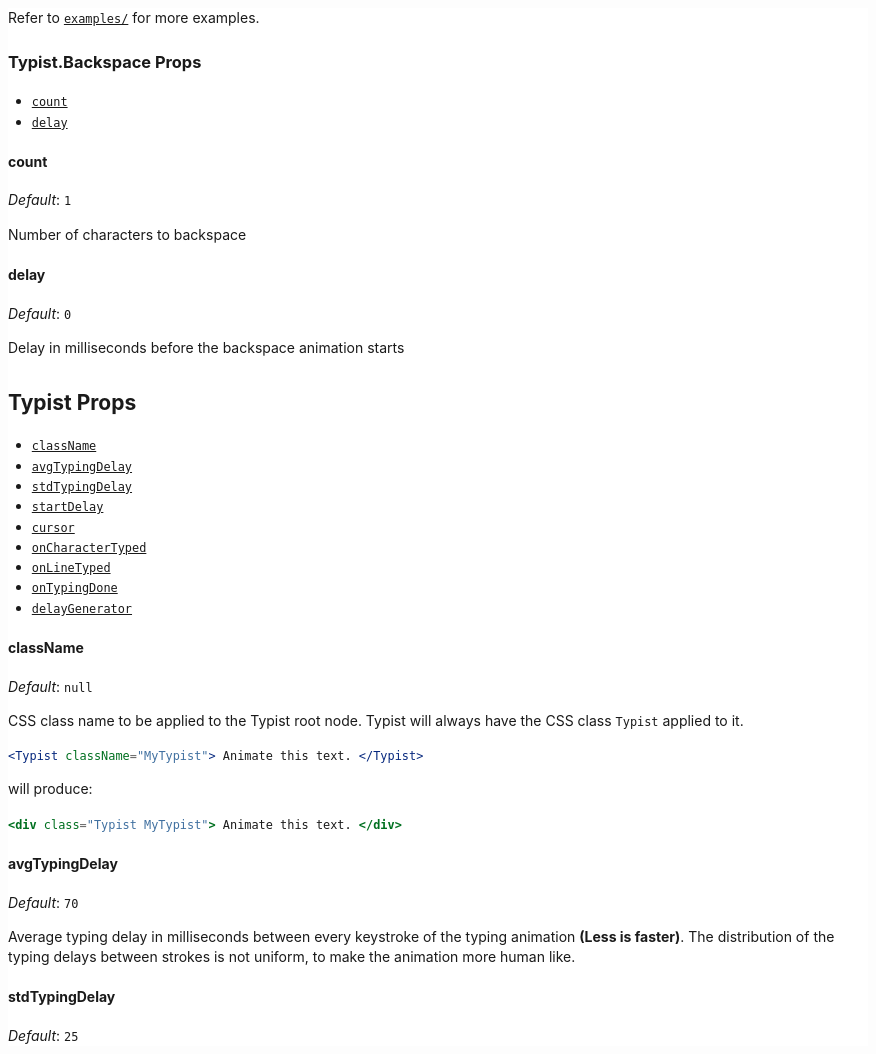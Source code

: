 Refer to [`examples/`](/examples) for more examples.

### Typist.Backspace Props
* [`count`](#count)
* [`delay`](#delay)

<a name="count"></a>
#### count
*Default*: `1`

Number of characters to backspace

<a name="delay"></a>
#### delay
*Default*: `0`

Delay in milliseconds before the backspace animation starts


## Typist Props
* [`className`](#className)
* [`avgTypingDelay`](#avgTypingDelay)
* [`stdTypingDelay`](#stdTypingDelay)
* [`startDelay`](#startDelay)
* [`cursor`](#cursor)
* [`onCharacterTyped`](#onCharacterTyped)
* [`onLineTyped`](#onLineTyped)
* [`onTypingDone`](#onTypingDone)
* [`delayGenerator`](#delayGenerator)

<a name="className"></a>
#### className
*Default*: `null`

CSS class name to be applied to the Typist root node. Typist will always
have the CSS class `Typist` applied to it.

```jsx
<Typist className="MyTypist"> Animate this text. </Typist>
```
 will produce:
```jsx
<div class="Typist MyTypist"> Animate this text. </div>
```

<a name="avgTypingDelay"></a>
#### avgTypingDelay
*Default*: `70`

Average typing delay in milliseconds between every keystroke of the typing
animation **(Less is faster)**. The distribution of the typing delays between
strokes is not uniform, to make the animation more human like.

<a name="stdTypingDelay"></a>
#### stdTypingDelay
*Default*: `25`

